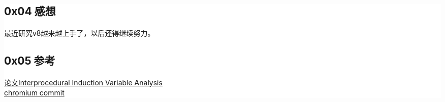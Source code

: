 

## 0x04 感想

最近研究v8越来越上手了，以后还得继续努力。



## 0x05 参考

[论文Interprocedural Induction Variable Analysis](https://www.docin.com/p-1633488008.html)<br>[chromium commit](https://chromium.googlesource.com/v8/v8.git/+/a2e971c56d1c46f7c71ccaf33057057308cc8484%5E!/)
